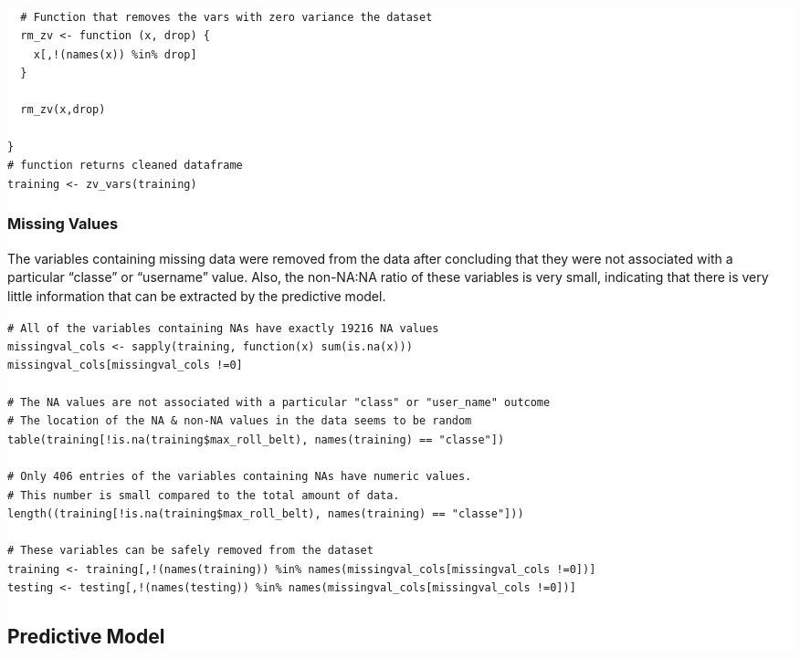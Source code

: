       # Function that removes the vars with zero variance the dataset
      rm_zv <- function (x, drop) {
        x[,!(names(x)) %in% drop]
      }
      
      rm_zv(x,drop)

    }
    # function returns cleaned dataframe
    training <- zv_vars(training)

### Missing Values

The variables containing missing data were removed from the data after
concluding that they were not associated with a particular “classe” or
“username” value. Also, the non-NA:NA ratio of these variables is very
small, indicating that there is very little information that can be
extracted by the predictive model.

    # All of the variables containing NAs have exactly 19216 NA values
    missingval_cols <- sapply(training, function(x) sum(is.na(x)))
    missingval_cols[missingval_cols !=0]

    # The NA values are not associated with a particular "class" or "user_name" outcome
    # The location of the NA & non-NA values in the data seems to be random 
    table(training[!is.na(training$max_roll_belt), names(training) == "classe"])

    # Only 406 entries of the variables containing NAs have numeric values. 
    # This number is small compared to the total amount of data.
    length((training[!is.na(training$max_roll_belt), names(training) == "classe"]))

    # These variables can be safely removed from the dataset
    training <- training[,!(names(training)) %in% names(missingval_cols[missingval_cols !=0])]
    testing <- testing[,!(names(testing)) %in% names(missingval_cols[missingval_cols !=0])]

Predictive Model
----------------
